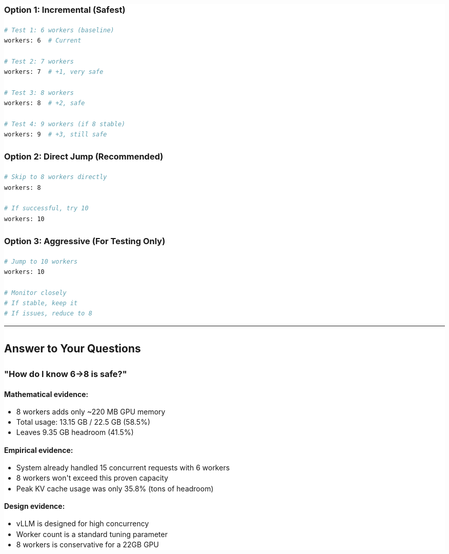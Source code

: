 ### Option 1: Incremental (Safest)
```bash
# Test 1: 6 workers (baseline)
workers: 6  # Current

# Test 2: 7 workers
workers: 7  # +1, very safe

# Test 3: 8 workers
workers: 8  # +2, safe

# Test 4: 9 workers (if 8 stable)
workers: 9  # +3, still safe
```

### Option 2: Direct Jump (Recommended)
```bash
# Skip to 8 workers directly
workers: 8

# If successful, try 10
workers: 10
```

### Option 3: Aggressive (For Testing Only)
```bash
# Jump to 10 workers
workers: 10

# Monitor closely
# If stable, keep it
# If issues, reduce to 8
```

---

## Answer to Your Questions

### "How do I know 6→8 is safe?"

**Mathematical evidence:**
- 8 workers adds only ~220 MB GPU memory
- Total usage: 13.15 GB / 22.5 GB (58.5%)
- Leaves 9.35 GB headroom (41.5%)

**Empirical evidence:**
- System already handled 15 concurrent requests with 6 workers
- 8 workers won't exceed this proven capacity
- Peak KV cache usage was only 35.8% (tons of headroom)

**Design evidence:**
- vLLM is designed for high concurrency
- Worker count is a standard tuning parameter
- 8 workers is conservative for a 22GB GPU
